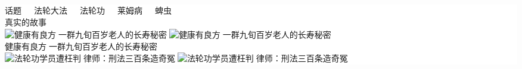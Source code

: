  </div>
 <div class="sharing_bottom">
  <div class="fb-like" data-action="like" data-layout="button_count" data-share="false" data-show-faces="false">
  </div>
  <div class="fb-share-button" data-href="https://www.epochtimes.com/gb/18/8/31/n10682468.htm" data-layout="button">
  </div>
 </div>
 <div class="redline clear">
 </div>
 <aside role="complementary">
  <div class="large-12 medium-12 small-12 columns tags">
   <span class="block_title">
    话题
   </span>
   <ok href="https://www.epochtimes.com/gb/tag/%E6%B3%95%E8%BD%AE%E5%A4%A7%E6%B3%95.html" target="_blank">
    法轮大法
   </ok>
   <ok href="https://www.epochtimes.com/gb/tag/%E6%B3%95%E8%BD%AE%E5%8A%9F.html" target="_blank">
    法轮功
   </ok>
   <ok href="https://www.epochtimes.com/gb/tag/%E8%8E%B1%E5%A7%86%E7%97%85.html" target="_blank">
    莱姆病
   </ok>
   <ok href="https://www.epochtimes.com/gb/tag/%E8%9C%B1%E8%99%AB.html" target="_blank">
    蜱虫
   </ok>
  </div>
  <div class="clear mtop10">
  </div>
  <div class="clear large-12 medium-12 small-12">
   <span class="block_title">
    真实的故事
   </span>
  </div>
  <div class="clear">
  </div>
  <div class="large-12 medium-12 small-12">
   <div class="large-4 medium-4 small-6 column relate_post left">
    <ok href="https://www.epochtimes.com/gb/21/3/31/n12847475.htm">
     <img alt="健康有良方 一群九旬百岁老人的长寿秘密" class="lazy attachment-djy_320_200 size-djy_320_200 wp-post-image" data-src="https://i.epochtimes.com/assets/uploads/2021/03/id12847660-old-dizi-320x200.jpg" src="/assets/themes/djy/images/white.png"/>
     <noscript>
      <img alt="健康有良方 一群九旬百岁老人的长寿秘密" class="attachment-djy_320_200 size-djy_320_200 wp-post-image" src="https://i.epochtimes.com/assets/uploads/2021/03/id12847660-old-dizi-320x200.jpg"/>
     </noscript>
    </ok>
    <div class="post_title">
     <ok href="https://www.epochtimes.com/gb/21/3/31/n12847475.htm">
      健康有良方 一群九旬百岁老人的长寿秘密
     </ok>
    </div>
   </div>
   <div class="large-4 medium-4 small-6 column relate_post left">
    <ok href="https://www.epochtimes.com/gb/19/8/6/n11433943.htm">
     <img alt="法轮功学员遭枉判 律师：刑法三百条造奇冤" class="lazy attachment-djy_320_200 size-djy_320_200 wp-post-image" data-src="https://i.epochtimes.com/assets/uploads/2019/08/57f74ed49a34bb5eef00d7ba192a9e0f-320x200.png" src="/assets/themes/djy/images/white.png"/>
     <noscript>
      <img alt="法轮功学员遭枉判 律师：刑法三百条造奇冤" class="attachment-djy_320_200 size-djy_320_200 wp-post-image" src="https://i.epochtimes.com/assets/uploads/2019/08/57f74ed49a34bb5eef00d7ba192a9e0f-320x200.png"/>
     </noscript>
    </ok>
    <div class="post_title">